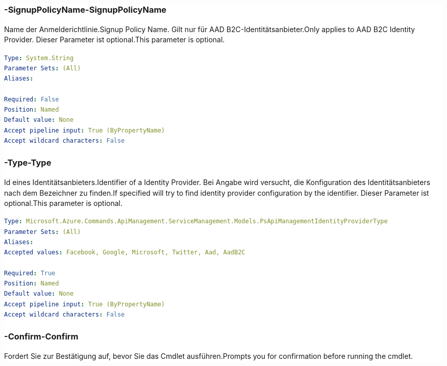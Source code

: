 ### <span data-ttu-id="2d61b-145">-SignupPolicyName</span><span class="sxs-lookup"><span data-stu-id="2d61b-145">-SignupPolicyName</span></span>
<span data-ttu-id="2d61b-146">Name der Anmelderichtlinie.</span><span class="sxs-lookup"><span data-stu-id="2d61b-146">Signup Policy Name.</span></span> <span data-ttu-id="2d61b-147">Gilt nur für AAD B2C-Identitätsanbieter.</span><span class="sxs-lookup"><span data-stu-id="2d61b-147">Only applies to AAD B2C Identity Provider.</span></span> <span data-ttu-id="2d61b-148">Dieser Parameter ist optional.</span><span class="sxs-lookup"><span data-stu-id="2d61b-148">This parameter is optional.</span></span>

```yaml
Type: System.String
Parameter Sets: (All)
Aliases:

Required: False
Position: Named
Default value: None
Accept pipeline input: True (ByPropertyName)
Accept wildcard characters: False
```

### <span data-ttu-id="2d61b-149">-Type</span><span class="sxs-lookup"><span data-stu-id="2d61b-149">-Type</span></span>
<span data-ttu-id="2d61b-150">Id eines Identitätsanbieters.</span><span class="sxs-lookup"><span data-stu-id="2d61b-150">Identifier of a Identity Provider.</span></span>
<span data-ttu-id="2d61b-151">Bei Angabe wird versucht, die Konfiguration des Identitätsanbieters nach dem Bezeichner zu finden.</span><span class="sxs-lookup"><span data-stu-id="2d61b-151">If specified will try to find identity provider configuration by the identifier.</span></span>
<span data-ttu-id="2d61b-152">Dieser Parameter ist optional.</span><span class="sxs-lookup"><span data-stu-id="2d61b-152">This parameter is optional.</span></span>

```yaml
Type: Microsoft.Azure.Commands.ApiManagement.ServiceManagement.Models.PsApiManagementIdentityProviderType
Parameter Sets: (All)
Aliases:
Accepted values: Facebook, Google, Microsoft, Twitter, Aad, AadB2C

Required: True
Position: Named
Default value: None
Accept pipeline input: True (ByPropertyName)
Accept wildcard characters: False
```

### <span data-ttu-id="2d61b-153">-Confirm</span><span class="sxs-lookup"><span data-stu-id="2d61b-153">-Confirm</span></span>
<span data-ttu-id="2d61b-154">Fordert Sie zur Bestätigung auf, bevor Sie das Cmdlet ausführen.</span><span class="sxs-lookup"><span data-stu-id="2d61b-154">Prompts you for confirmation before running the cmdlet.</span></span>
